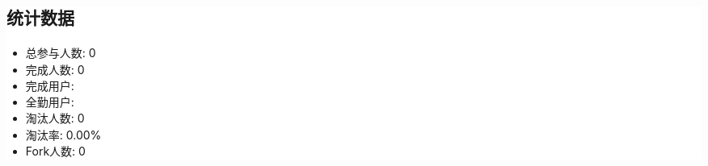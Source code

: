 




























## 统计数据

- 总参与人数: 0
- 完成人数: 0
- 完成用户: 
- 全勤用户: 
- 淘汰人数: 0
- 淘汰率: 0.00%
- Fork人数: 0

